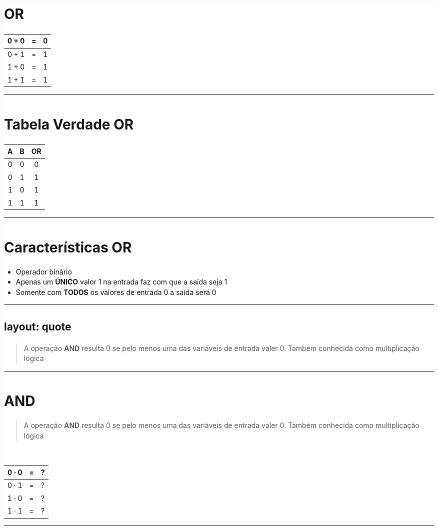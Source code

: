 # OR

| $0 + 0$ |   =  | 0 |
|:--:|:----:|:---:|
|  $0+1$  |   =  | 1 |
|  $1+0$  |   =  | 1 |
|  $1+1$  |   =  | 1 |

---

# Tabela Verdade OR

| **A**|**B**|**OR**|
|:--:|:----:|:---:|
| 0   |   0  | 0 |
|  0  |   1  | 1 |
|  1  |   0  | 1 |
|  1  |   1  | 1 |


---

# Características OR

- Operador binário
- Apenas um **ÚNICO** valor 1 na entrada faz com que a saída seja 1
- Somente com **TODOS** os valores de entrada 0 a saída será 0

---
layout: quote
---

> A operação **AND** resulta 0 se pelo menos uma das variáveis de entrada valer 0. Também conhecida como multiplicação lógica


---

# AND

> A operação **AND** resulta 0 se pelo menos uma das variáveis de entrada valer 0. Também conhecida como multiplicação lógica

<br>

| $0 \cdot 0$ |   =  | ? |
|:--:|:----:|:---:|
|  $0 \cdot 1$  |   =  | ? |
|  $1 \cdot 0$  |   =  | ? |
|  $1 \cdot 1$  |   =  | ? |

---